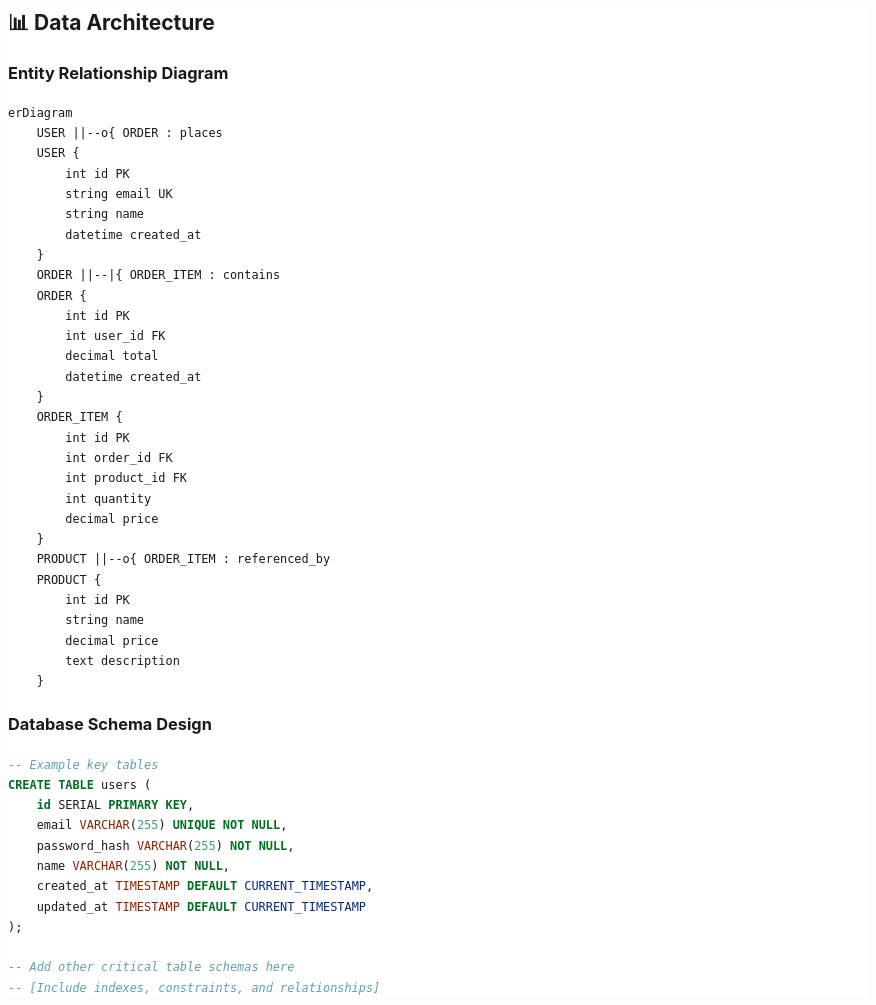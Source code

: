 
## 📊 **Data Architecture**

### **Entity Relationship Diagram**
```mermaid
erDiagram
    USER ||--o{ ORDER : places
    USER {
        int id PK
        string email UK
        string name
        datetime created_at
    }
    ORDER ||--|{ ORDER_ITEM : contains
    ORDER {
        int id PK
        int user_id FK
        decimal total
        datetime created_at
    }
    ORDER_ITEM {
        int id PK
        int order_id FK
        int product_id FK
        int quantity
        decimal price
    }
    PRODUCT ||--o{ ORDER_ITEM : referenced_by
    PRODUCT {
        int id PK
        string name
        decimal price
        text description
    }
```

### **Database Schema Design**
```sql
-- Example key tables
CREATE TABLE users (
    id SERIAL PRIMARY KEY,
    email VARCHAR(255) UNIQUE NOT NULL,
    password_hash VARCHAR(255) NOT NULL,
    name VARCHAR(255) NOT NULL,
    created_at TIMESTAMP DEFAULT CURRENT_TIMESTAMP,
    updated_at TIMESTAMP DEFAULT CURRENT_TIMESTAMP
);

-- Add other critical table schemas here
-- [Include indexes, constraints, and relationships]
```
